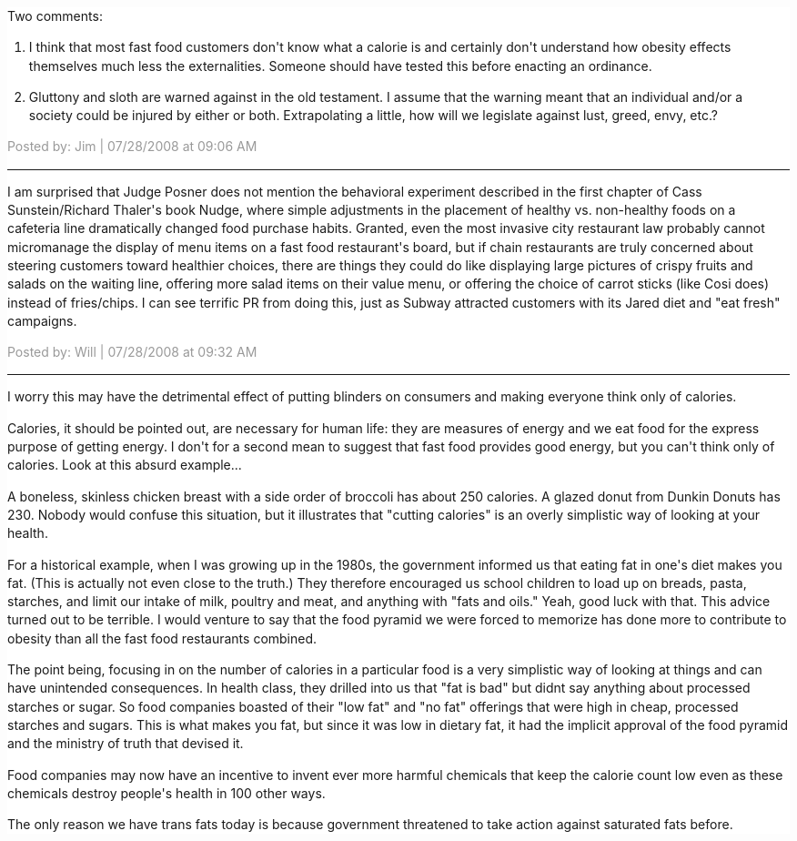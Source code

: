 Two comments:

1. I think that most fast food customers don't know what a calorie is and certainly don't understand how obesity effects themselves much less the externalities. Someone should have tested this before enacting an ordinance.

2. Gluttony and sloth are warned against in the old testament. I assume that the warning meant that an individual and/or a society could be injured by either or both. Extrapolating a little, how will we legislate against lust, greed, envy, etc.?

<span style="color:#999">Posted by: Jim | 07/28/2008 at 09:06 AM</span>

---

I am surprised that Judge Posner does not mention the behavioral experiment described in the first chapter of Cass Sunstein/Richard Thaler's book Nudge, where simple adjustments in the placement of healthy vs. non-healthy foods on a cafeteria line dramatically changed food purchase habits. Granted, even the most invasive city restaurant law probably cannot micromanage the display of menu items on a fast food restaurant's board, but if chain restaurants are truly concerned about steering customers toward healthier choices, there are things they could do like displaying large pictures of crispy fruits and salads on the waiting line, offering more salad items on their value menu, or offering the choice of carrot sticks (like Cosi does) instead of fries/chips. I can see terrific PR from doing this, just as Subway attracted customers with its Jared diet and "eat fresh" campaigns.

<span style="color:#999">Posted by: Will | 07/28/2008 at 09:32 AM</span>

---

I worry this may have the detrimental effect of putting blinders on consumers and making everyone think only of calories.

Calories, it should be pointed out, are necessary for human life: they are measures of energy and we eat food for the express purpose of getting energy. I don't for a second mean to suggest that fast food provides good energy, but you can't think only of calories. Look at this absurd example...

A boneless, skinless chicken breast with a side order of broccoli has about 250 calories. A glazed donut from Dunkin Donuts has 230. Nobody would confuse this situation, but it illustrates that "cutting calories" is an overly simplistic way of looking at your health.

For a historical example, when I was growing up in the 1980s, the government informed us that eating fat in one's diet makes you fat. (This is actually not even close to the truth.) They therefore encouraged us school children to load up on breads, pasta, starches, and limit our intake of milk, poultry and meat, and anything with "fats and oils." Yeah, good luck with that. This advice turned out to be terrible. I would venture to say that the food pyramid we were forced to memorize has done more to contribute to obesity than all the fast food restaurants combined.

The point being, focusing in on the number of calories in a particular food is a very simplistic way of looking at things and can have unintended consequences. In health class, they drilled into us that "fat is bad" but didnt say anything about processed starches or sugar. So food companies boasted of their "low fat" and "no fat" offerings that were high in cheap, processed starches and sugars. This is what makes you fat, but since it was low in dietary fat, it had the implicit approval of the food pyramid and the ministry of truth that devised it.

Food companies may now have an incentive to invent ever more harmful chemicals that keep the calorie count low even as these chemicals destroy people's health in 100 other ways.

The only reason we have trans fats today is because government threatened to take action against saturated fats before.
